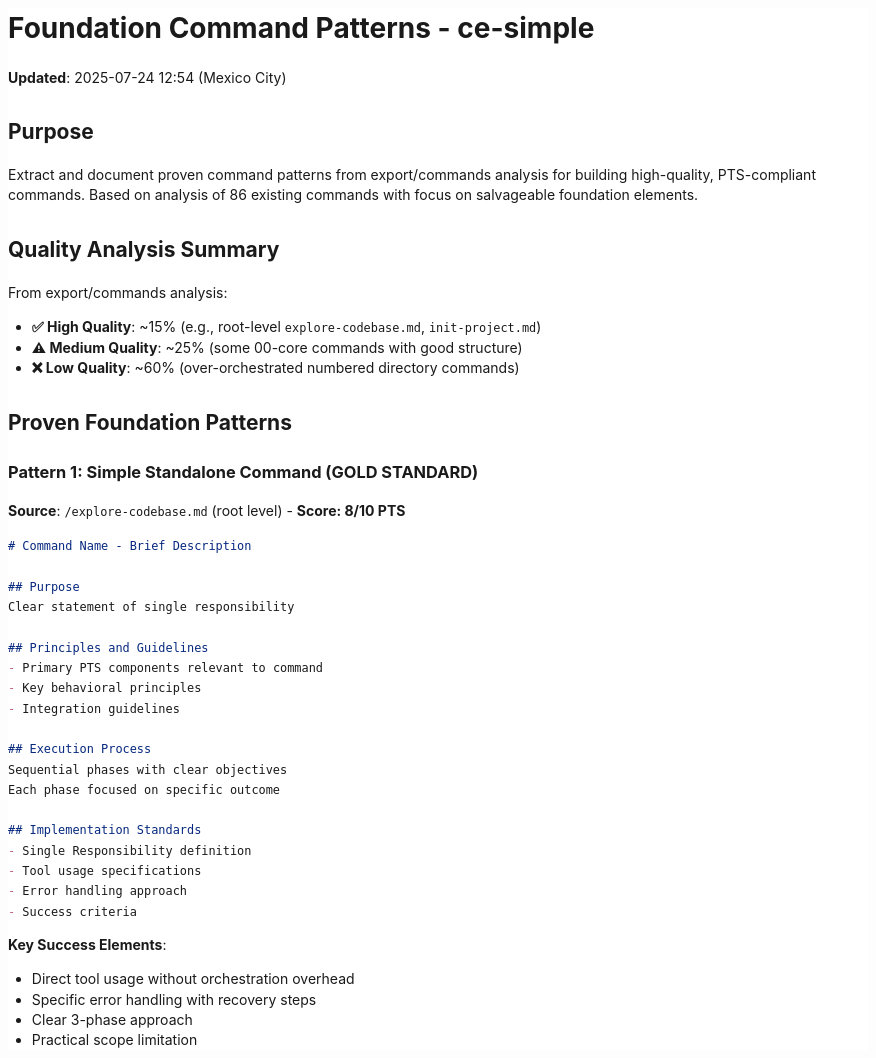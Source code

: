 # Foundation Command Patterns - ce-simple

**Updated**: 2025-07-24 12:54 (Mexico City)

## Purpose

Extract and document proven command patterns from export/commands analysis for building high-quality, PTS-compliant commands. Based on analysis of 86 existing commands with focus on salvageable foundation elements.

## Quality Analysis Summary

From export/commands analysis:
- **✅ High Quality**: ~15% (e.g., root-level `explore-codebase.md`, `init-project.md`)
- **⚠️ Medium Quality**: ~25% (some 00-core commands with good structure)  
- **❌ Low Quality**: ~60% (over-orchestrated numbered directory commands)

## Proven Foundation Patterns

### Pattern 1: Simple Standalone Command (GOLD STANDARD)
**Source**: `/explore-codebase.md` (root level) - **Score: 8/10 PTS**

```markdown
# Command Name - Brief Description

## Purpose
Clear statement of single responsibility

## Principles and Guidelines  
- Primary PTS components relevant to command
- Key behavioral principles
- Integration guidelines

## Execution Process
Sequential phases with clear objectives
Each phase focused on specific outcome

## Implementation Standards
- Single Responsibility definition
- Tool usage specifications  
- Error handling approach
- Success criteria
```

**Key Success Elements**:
- Direct tool usage without orchestration overhead
- Specific error handling with recovery steps
- Clear 3-phase approach
- Practical scope limitation
